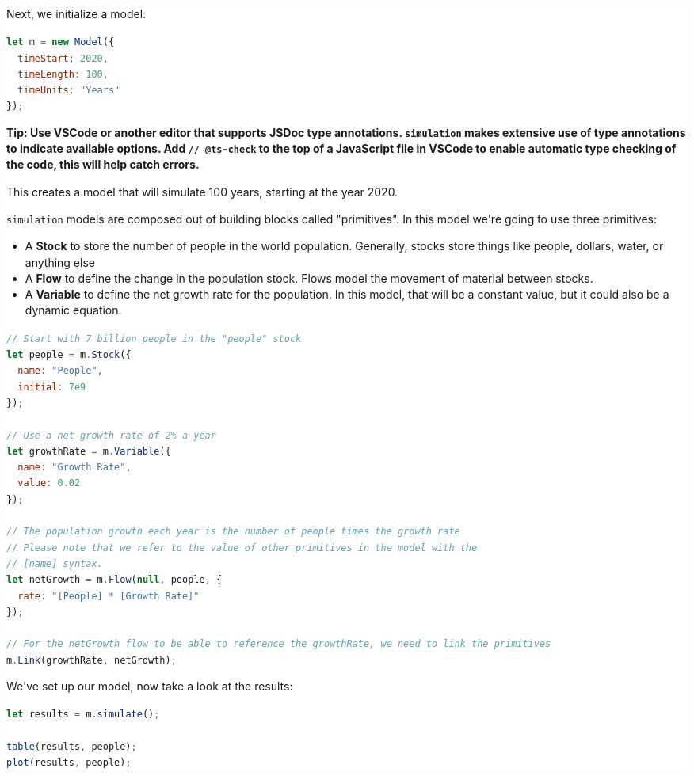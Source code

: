 Next, we initialize a model:

```javascript
let m = new Model({
  timeStart: 2020,
  timeLength: 100,
  timeUnits: "Years"
});
```

**Tip: Use VSCode or another editor that supports JSDoc type annotations. `simulation` makes extensive use of type annotations to indicate available options. Add `// @ts-check` to the top of a JavaScript file in VSCode to enable automatic type checking of the code, this will help catch errors.**

This creates a model that will simulate 100 years, starting at the year 2020.

`simulation` models are composed out of building blocks called "primitives". In this model we're going to use three primitives:

* A **Stock** to store the number of people in the world population. Generally, stocks store things like people, dollars, water, or anything else
* A **Flow** to define the change in the population stock. Flows model the movement of material between stocks.
* A **Variable** to define the net growth rate for the population. In this model, that will be a constant value, but it could also be a dynamic equation.

```javascript
// Start with 7 billion people in the "people" stock
let people = m.Stock({
  name: "People",
  initial: 7e9
});

// Use a net growth rate of 2% a year
let growthRate = m.Variable({
  name: "Growth Rate",
  value: 0.02
});

// The population growth each year is the number of people times the growth rate
// Please note that we refer to the value of other primitives in the model with the
// [name] syntax.
let netGrowth = m.Flow(null, people, {
  rate: "[People] * [Growth Rate]"
});

// For the netGrowth flow to be able to reference the growthRate, we need to link the primitives
m.Link(growthRate, netGrowth);
```

We've set up our model, now take a look at the results:

```javascript
let results = m.simulate();

table(results, people);
plot(results, people);
```
